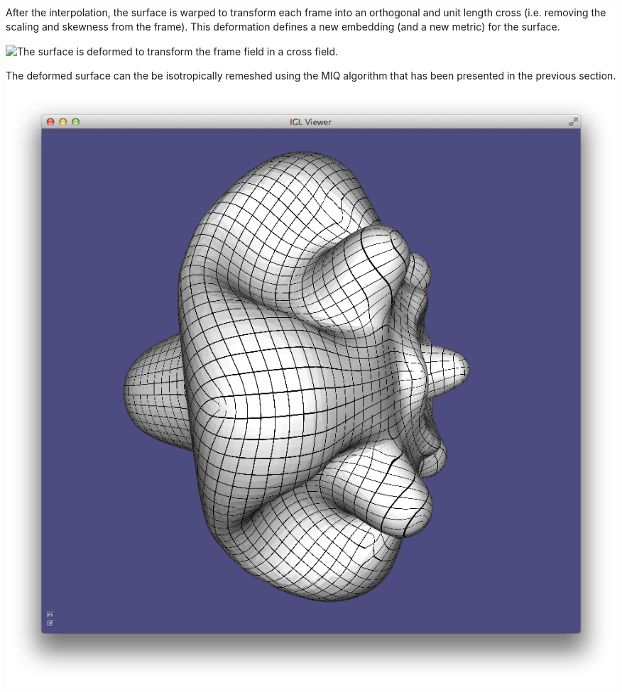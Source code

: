 After the interpolation, the surface is warped to transform each frame into an
orthogonal and unit length cross (i.e. removing the scaling and skewness from
the frame). This deformation defines a new embedding (and a new metric) for the
surface.

![The surface is deformed to transform the frame field in a cross
field.](images/506_FrameField_2.png)

The deformed surface can the be isotropically remeshed using the MIQ algorithm
that has been presented in the previous section.

![The deformed surface is isotropically remeshed.](images/506_FrameField_3.png)
